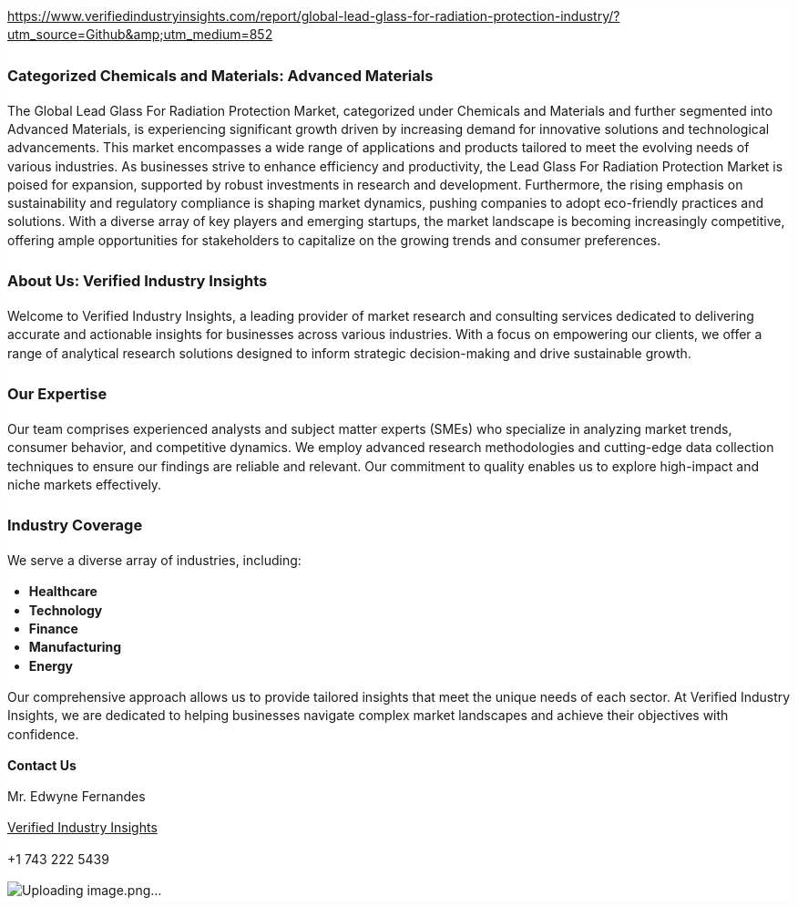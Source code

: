 </strong><a href="https://www.verifiedindustryinsights.com/report/global-lead-glass-for-radiation-protection-industry/?utm_source=Github&amp;utm_medium=852">https://www.verifiedindustryinsights.com/report/global-lead-glass-for-radiation-protection-industry/?utm_source=Github&amp;utm_medium=852</a>&nbsp;</p><h3>Categorized Chemicals and Materials: Advanced Materials </h3><p>The Global Lead Glass For Radiation Protection Market, categorized under Chemicals and Materials and further segmented into Advanced Materials, is experiencing significant growth driven by increasing demand for innovative solutions and technological advancements. This market encompasses a wide range of applications and products tailored to meet the evolving needs of various industries. As businesses strive to enhance efficiency and productivity, the Lead Glass For Radiation Protection Market is poised for expansion, supported by robust investments in research and development. Furthermore, the rising emphasis on sustainability and regulatory compliance is shaping market dynamics, pushing companies to adopt eco-friendly practices and solutions. With a diverse array of key players and emerging startups, the market landscape is becoming increasingly competitive, offering ample opportunities for stakeholders to capitalize on the growing trends and consumer preferences.</p><h3>About Us: Verified Industry Insights</h3><p>Welcome to Verified Industry Insights, a leading provider of market research and consulting services dedicated to delivering accurate and actionable insights for businesses across various industries. With a focus on empowering our clients, we offer a range of analytical research solutions designed to inform strategic decision-making and drive sustainable growth.</p><h3>Our Expertise</h3><p>Our team comprises experienced analysts and subject matter experts (SMEs) who specialize in analyzing market trends, consumer behavior, and competitive dynamics. We employ advanced research methodologies and cutting-edge data collection techniques to ensure our findings are reliable and relevant. Our commitment to quality enables us to explore high-impact and niche markets effectively.</p><h3>Industry Coverage</h3><p>We serve a diverse array of industries, including:</p><ul><li><strong>Healthcare</strong></li><li><strong>Technology</strong></li><li><strong>Finance</strong></li><li><strong>Manufacturing</strong></li><li><strong>Energy</strong></li></ul><p>Our comprehensive approach allows us to provide tailored insights that meet the unique needs of each sector. At Verified Industry Insights, we are dedicated to helping businesses navigate complex market landscapes and achieve their objectives with confidence.</p><p><strong>Contact Us</strong></p><p>Mr. Edwyne Fernandes</p><p><a href="https://www.verifiedindustryinsights.com/">Verified Industry Insights</a></p><p>+1 743 222 5439</p>
![Uploading image.png…]()
